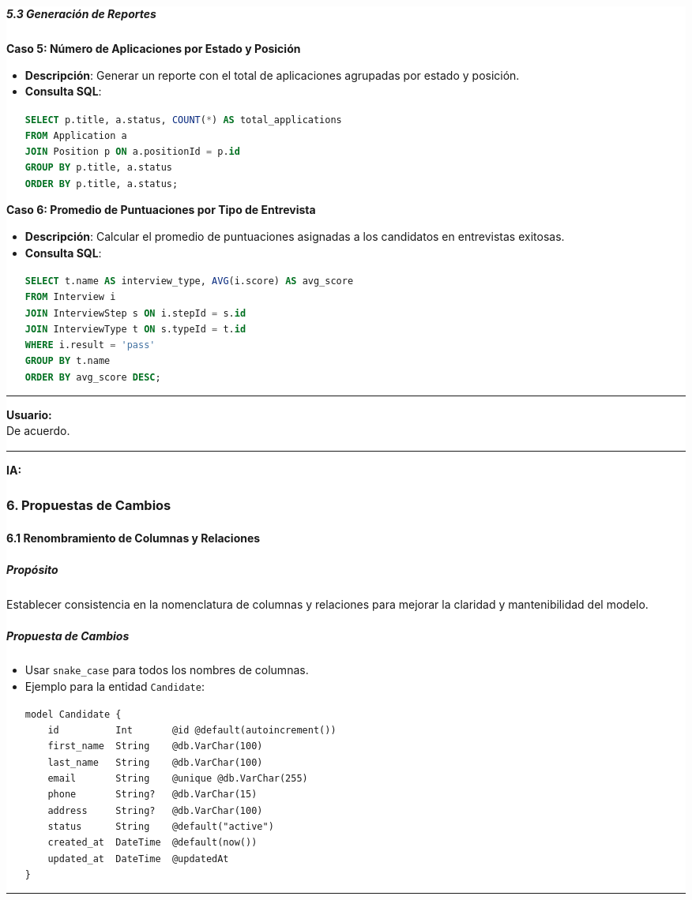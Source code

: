 
##### **5.3 Generación de Reportes**  

**Caso 5: Número de Aplicaciones por Estado y Posición**  
- **Descripción**: Generar un reporte con el total de aplicaciones agrupadas por estado y posición.  
- **Consulta SQL**:  
  ```sql
  SELECT p.title, a.status, COUNT(*) AS total_applications
  FROM Application a
  JOIN Position p ON a.positionId = p.id
  GROUP BY p.title, a.status
  ORDER BY p.title, a.status;
  ```  

**Caso 6: Promedio de Puntuaciones por Tipo de Entrevista**  
- **Descripción**: Calcular el promedio de puntuaciones asignadas a los candidatos en entrevistas exitosas.  
- **Consulta SQL**:  
  ```sql
  SELECT t.name AS interview_type, AVG(i.score) AS avg_score
  FROM Interview i
  JOIN InterviewStep s ON i.stepId = s.id
  JOIN InterviewType t ON s.typeId = t.id
  WHERE i.result = 'pass'
  GROUP BY t.name
  ORDER BY avg_score DESC;
  ```  

---

**Usuario:**  
De acuerdo.  

---

**IA:**  

### **6. Propuestas de Cambios**

#### **6.1 Renombramiento de Columnas y Relaciones**  

##### **Propósito**  
Establecer consistencia en la nomenclatura de columnas y relaciones para mejorar la claridad y mantenibilidad del modelo.  

##### **Propuesta de Cambios**  
- Usar `snake_case` para todos los nombres de columnas.  
- Ejemplo para la entidad `Candidate`:  
  ```prisma
  model Candidate {
      id          Int       @id @default(autoincrement())
      first_name  String    @db.VarChar(100)
      last_name   String    @db.VarChar(100)
      email       String    @unique @db.VarChar(255)
      phone       String?   @db.VarChar(15)
      address     String?   @db.VarChar(100)
      status      String    @default("active")
      created_at  DateTime  @default(now())
      updated_at  DateTime  @updatedAt
  }
  ```  

---